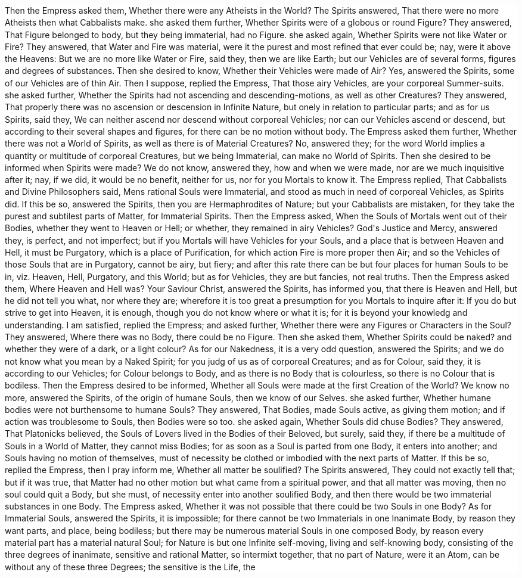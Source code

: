 Then the Empress asked them, Whether there were any Atheists in the World? The Spirits answered, That there were no more Atheists then what Cabbalists make. she asked them further, Whether Spirits were of a globous or round Figure? They answered, That Figure belonged to body, but they being immaterial, had no Figure. she asked again, Whether Spirits were not like Water or Fire? They answered, that Water and Fire was material, were it the purest and most refined that ever could be; nay, were it above the Heavens: But we are no more like Water or Fire, said they, then we are like Earth; but our Vehicles are of several forms, figures and degrees of substances. Then she desired to know, Whether their Vehicles were made of Air? Yes, answered the Spirits, some of our Vehicles are of thin Air. Then I suppose, replied the Empress, That those airy Vehicles, are your corporeal Summer-suits. she asked further, Whether the Spirits had not ascending and descending-motions, as well as other Creatures? They answered, That properly there was no ascension or descension in Infinite Nature, but onely in relation to particular parts; and as for us Spirits, said they, We can neither ascend nor descend without corporeal Vehicles; nor can our Vehicles ascend or descend, but according to their several shapes and figures, for there can be no motion without body. The Empress asked them further, Whether there was not a World of Spirits, as well as there is of Material Creatures? No, answered they; for the word World implies a quantity or multitude of corporeal Creatures, but we being Immaterial, can make no World of Spirits. Then she desired to be informed when Spirits were made? We do not know, answered they, how and when we were made, nor are we much inquisitive after it; nay, if we did, it would be no benefit, neither for us, nor for you Mortals to know it. The Empress replied, That Cabbalists and Divine Philosophers said, Mens rational Souls were Immaterial, and stood as much in need of corporeal Vehicles, as Spirits did. If this be so, answered the Spirits, then you are Hermaphrodites of Nature; but your Cabbalists are mistaken, for they take the purest and subtilest parts of Matter, for Immaterial Spirits. Then the Empress asked, When the Souls of Mortals went out of their Bodies, whether they went to Heaven or Hell; or whether, they remained in airy Vehicles? God's Justice and Mercy, answered they, is perfect, and not imperfect; but if you Mortals will have Vehicles for your Souls, and a place that is between Heaven and Hell, it must be Purgatory, which is a place of Purification, for which action Fire is more proper then Air; and so the Vehicles of those Souls that are in Purgatory, cannot be airy, but fiery; and after this rate there can be but four places for human Souls to be in, viz. Heaven, Hell, Purgatory, and this World; but as for Vehicles, they are but fancies, not real truths. Then the Empress asked them, Where Heaven and Hell was? Your Saviour Christ, answered the Spirits, has informed you, that there is Heaven and Hell, but he did not tell you what, nor where they are; wherefore it is too great a presumption for you Mortals to inquire after it: If you do but strive to get into Heaven, it is enough, though you do not know where or what it is; for it is beyond your knowledg and understanding. I am satisfied, replied the Empress; and asked further, Whether there were any Figures or Characters in the Soul? They answered, Where there was no Body, there could be no Figure. Then she asked them, Whether Spirits could be naked? and whether they were of a dark, or a light colour? As for our Nakedness, it is a very odd question, answered the Spirits; and we do not know what you mean by a Naked Spirit; for you judg of us as of corporeal Creatures; and as for Colour, said they, it is according to our Vehicles; for Colour belongs to Body, and as there is no Body that is colourless, so there is no Colour that is bodiless. Then the Empress desired to be informed, Whether all Souls were made at the first Creation of the World? We know no more, answered the Spirits, of the origin of humane Souls, then we know of our Selves. she asked further, Whether humane bodies were not burthensome to humane Souls? They answered, That Bodies, made Souls active, as giving them motion; and if action was troublesome to Souls, then Bodies were so too. she asked again, Whether Souls did chuse Bodies? They answered, That Platonicks believed, the Souls of Lovers lived in the Bodies of their Beloved, but surely, said they, if there be a multitude of Souls in a World of Matter, they cannot miss Bodies; for as soon as a Soul is parted from one Body, it enters into another; and Souls having no motion of themselves, must of necessity be clothed or imbodied with the next parts of Matter. If this be so, replied the Empress, then I pray inform me, Whether all matter be soulified? The Spirits answered, They could not exactly tell that; but if it was true, that Matter had no other motion but what came from a spiritual power, and that all matter was moving, then no soul could quit a Body, but she must, of necessity enter into another soulified Body, and then there would be two immaterial substances in one Body. The Empress asked, Whether it was not possible that there could be two Souls in one Body? As for Immaterial Souls, answered the Spirits, it is impossible; for there cannot be two Immaterials in one Inanimate Body, by reason they want parts, and place, being bodiless; but there may be numerous material Souls in one composed Body, by reason every material part has a material natural Soul; for Nature is but one Infinite self-moving, living and self-knowing body, consisting of the three degrees of inanimate, sensitive and rational Matter, so intermixt together, that no part of Nature, were it an Atom, can be without any of these three Degrees; the sensitive is the Life, the